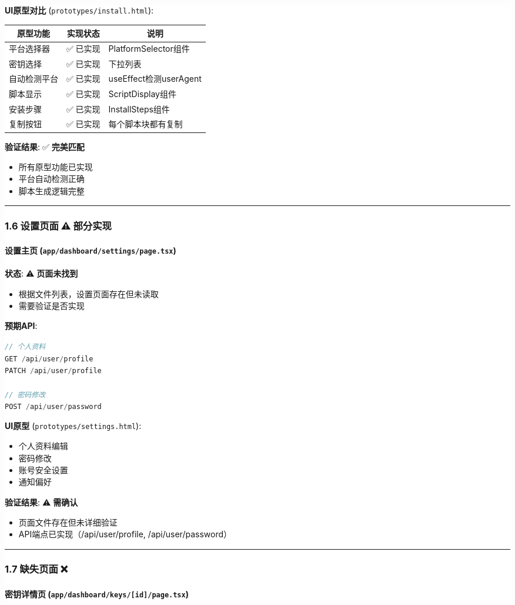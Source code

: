 **UI原型对比** (`prototypes/install.html`):

| 原型功能 | 实现状态 | 说明 |
|---------|---------|------|
| 平台选择器 | ✅ 已实现 | PlatformSelector组件 |
| 密钥选择 | ✅ 已实现 | 下拉列表 |
| 自动检测平台 | ✅ 已实现 | useEffect检测userAgent |
| 脚本显示 | ✅ 已实现 | ScriptDisplay组件 |
| 安装步骤 | ✅ 已实现 | InstallSteps组件 |
| 复制按钮 | ✅ 已实现 | 每个脚本块都有复制 |

**验证结果**: ✅ **完美匹配**
- 所有原型功能已实现
- 平台自动检测正确
- 脚本生成逻辑完整

---

### 1.6 设置页面 ⚠️ 部分实现

#### 设置主页 (`app/dashboard/settings/page.tsx`)

**状态**: ⚠️ **页面未找到**
- 根据文件列表，设置页面存在但未读取
- 需要验证是否实现

**预期API**:
```typescript
// 个人资料
GET /api/user/profile
PATCH /api/user/profile

// 密码修改
POST /api/user/password
```

**UI原型** (`prototypes/settings.html`):
- 个人资料编辑
- 密码修改
- 账号安全设置
- 通知偏好

**验证结果**: ⚠️ **需确认**
- 页面文件存在但未详细验证
- API端点已实现（/api/user/profile, /api/user/password）

---

### 1.7 缺失页面 ❌

#### 密钥详情页 (`app/dashboard/keys/[id]/page.tsx`)
